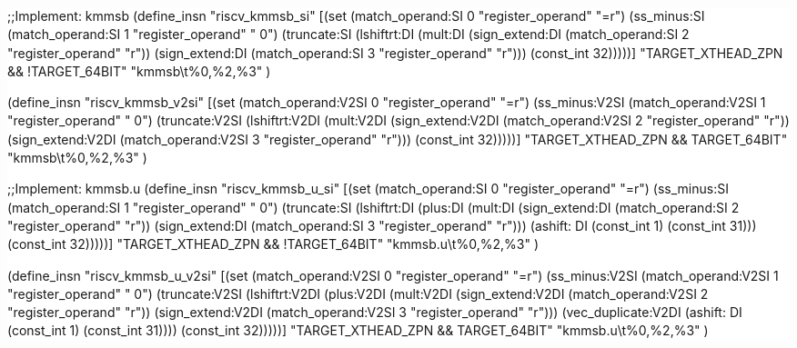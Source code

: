 ;;Implement: kmmsb
(define_insn "riscv_kmmsb_si"
  [(set (match_operand:SI 0 "register_operand" "=r")
	(ss_minus:SI (match_operand:SI 1 "register_operand" " 0")
	  (truncate:SI
	    (lshiftrt:DI
	      (mult:DI
		(sign_extend:DI (match_operand:SI 2 "register_operand" "r"))
		(sign_extend:DI (match_operand:SI 3 "register_operand" "r")))
	      (const_int 32)))))]
  "TARGET_XTHEAD_ZPN && !TARGET_64BIT"
  "kmmsb\t%0,%2,%3"
)

(define_insn "riscv_kmmsb_v2si"
  [(set (match_operand:V2SI 0 "register_operand" "=r")
	(ss_minus:V2SI (match_operand:V2SI 1 "register_operand" " 0")
	  (truncate:V2SI
	    (lshiftrt:V2DI
	      (mult:V2DI
		(sign_extend:V2DI
		  (match_operand:V2SI 2 "register_operand" "r"))
		(sign_extend:V2DI
		  (match_operand:V2SI 3 "register_operand" "r")))
	      (const_int 32)))))]
  "TARGET_XTHEAD_ZPN && TARGET_64BIT"
  "kmmsb\t%0,%2,%3"
)

;;Implement: kmmsb.u
(define_insn "riscv_kmmsb_u_si"
  [(set (match_operand:SI 0 "register_operand" "=r")
	(ss_minus:SI (match_operand:SI 1 "register_operand" " 0")
	  (truncate:SI
	    (lshiftrt:DI
	      (plus:DI
		(mult:DI
		  (sign_extend:DI (match_operand:SI 2 "register_operand" "r"))
		  (sign_extend:DI (match_operand:SI 3 "register_operand" "r")))
		(ashift: DI (const_int 1) (const_int 31)))
	      (const_int 32)))))]
  "TARGET_XTHEAD_ZPN && !TARGET_64BIT"
  "kmmsb.u\t%0,%2,%3"
)

(define_insn "riscv_kmmsb_u_v2si"
  [(set (match_operand:V2SI 0 "register_operand" "=r")
	(ss_minus:V2SI (match_operand:V2SI 1 "register_operand" " 0")
	  (truncate:V2SI
	    (lshiftrt:V2DI
	      (plus:V2DI
		(mult:V2DI
		  (sign_extend:V2DI
		    (match_operand:V2SI 2 "register_operand" "r"))
		  (sign_extend:V2DI
		    (match_operand:V2SI 3 "register_operand" "r")))
		(vec_duplicate:V2DI
		  (ashift: DI (const_int 1) (const_int 31))))
	      (const_int 32)))))]
  "TARGET_XTHEAD_ZPN && TARGET_64BIT"
  "kmmsb.u\t%0,%2,%3"
)

